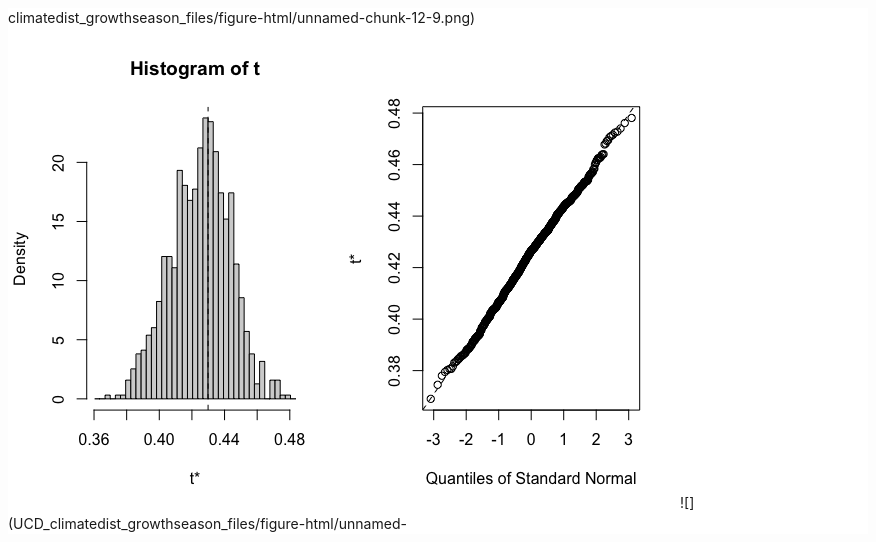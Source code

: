 climatedist_growthseason_files/figure-html/unnamed-chunk-12-9.png)![](UCD_climatedist_growthseason_files/figure-html/unnamed-chunk-12-10.png)![](UCD_climatedist_growthseason_files/figure-html/unnamed-